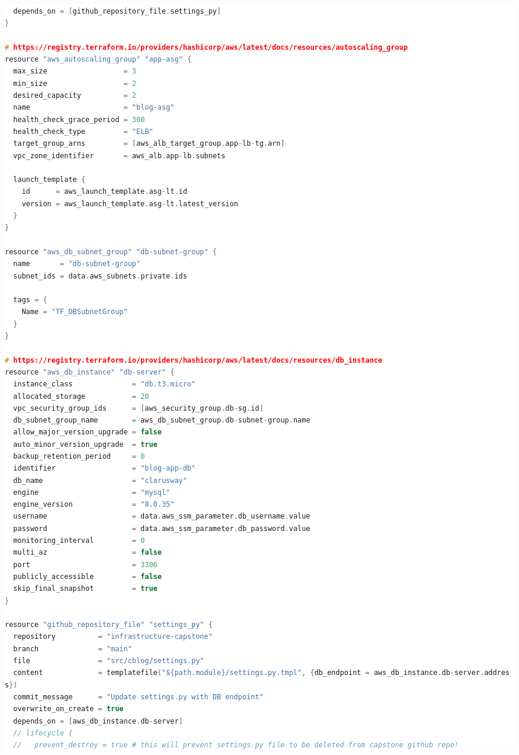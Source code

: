 ```h
  depends_on = [github_repository_file.settings_py]
}

# https://registry.terraform.io/providers/hashicorp/aws/latest/docs/resources/autoscaling_group
resource "aws_autoscaling_group" "app-asg" {
  max_size                  = 3
  min_size                  = 2
  desired_capacity          = 2
  name                      = "blog-asg"
  health_check_grace_period = 300
  health_check_type         = "ELB"
  target_group_arns         = [aws_alb_target_group.app-lb-tg.arn]
  vpc_zone_identifier       = aws_alb.app-lb.subnets

  launch_template {
    id      = aws_launch_template.asg-lt.id
    version = aws_launch_template.asg-lt.latest_version
  }
}

resource "aws_db_subnet_group" "db-subnet-group" {
  name       = "db-subnet-group"
  subnet_ids = data.aws_subnets.private.ids

  tags = {
    Name = "TF_DBSubnetGroup"
  }
}

# https://registry.terraform.io/providers/hashicorp/aws/latest/docs/resources/db_instance
resource "aws_db_instance" "db-server" {
  instance_class              = "db.t3.micro"
  allocated_storage           = 20
  vpc_security_group_ids      = [aws_security_group.db-sg.id]
  db_subnet_group_name        = aws_db_subnet_group.db-subnet-group.name
  allow_major_version_upgrade = false
  auto_minor_version_upgrade  = true
  backup_retention_period     = 0
  identifier                  = "blog-app-db"
  db_name                     = "clarusway"
  engine                      = "mysql"
  engine_version              = "8.0.35"
  username                    = data.aws_ssm_parameter.db_username.value
  password                    = data.aws_ssm_parameter.db_password.value
  monitoring_interval         = 0
  multi_az                    = false
  port                        = 3306
  publicly_accessible         = false
  skip_final_snapshot         = true
}

resource "github_repository_file" "settings_py" {
  repository          = "infrastructure-capstone"
  branch              = "main"
  file                = "src/cblog/settings.py"
  content             = templatefile("${path.module}/settings.py.tmpl", {db_endpoint = aws_db_instance.db-server.address})
  commit_message      = "Update settings.py with DB endpoint"
  overwrite_on_create = true
  depends_on = [aws_db_instance.db-server]
  // lifecycle { 
  //   prevent_destroy = true # this will prevent settings.py file to be deleted from capstone github repo!
```